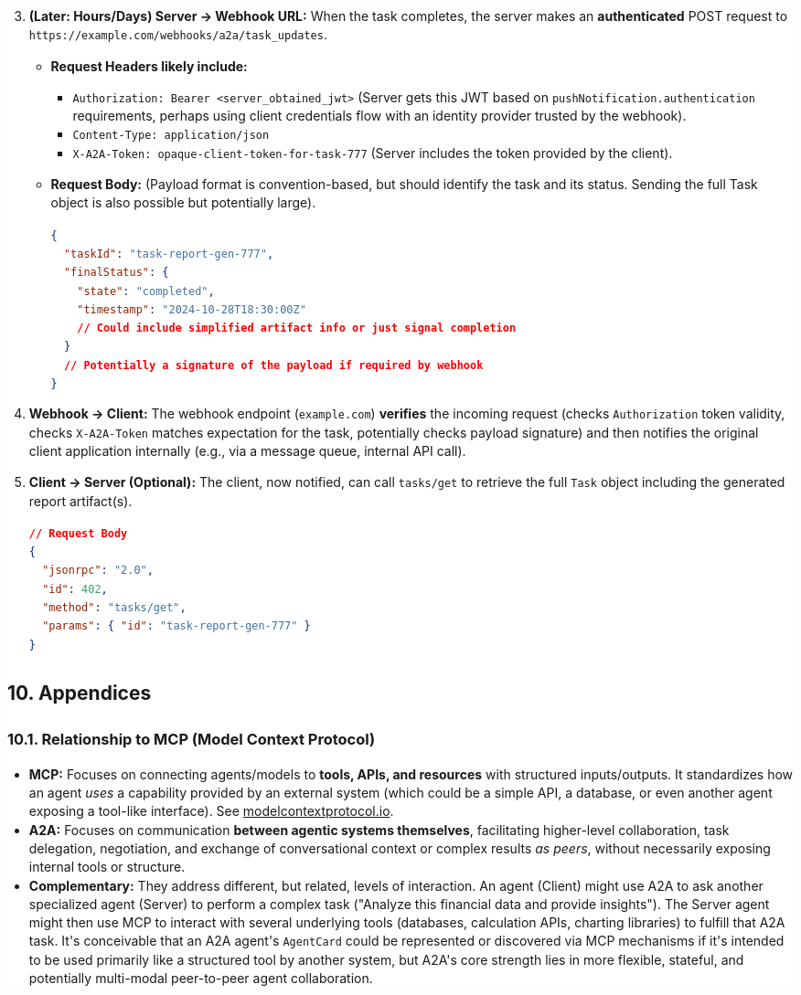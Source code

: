 3.  **(Later: Hours/Days) Server -> Webhook URL:** When the task completes, the server makes an **authenticated** POST request to `https://example.com/webhooks/a2a/task_updates`.

    - **Request Headers likely include:**
      - `Authorization: Bearer <server_obtained_jwt>` (Server gets this JWT based on `pushNotification.authentication` requirements, perhaps using client credentials flow with an identity provider trusted by the webhook).
      - `Content-Type: application/json`
      - `X-A2A-Token: opaque-client-token-for-task-777` (Server includes the token provided by the client).
    - **Request Body:** (Payload format is convention-based, but should identify the task and its status. Sending the full Task object is also possible but potentially large).

      ```json
      {
        "taskId": "task-report-gen-777",
        "finalStatus": {
          "state": "completed",
          "timestamp": "2024-10-28T18:30:00Z"
          // Could include simplified artifact info or just signal completion
        }
        // Potentially a signature of the payload if required by webhook
      }
      ```

4.  **Webhook -> Client:** The webhook endpoint (`example.com`) **verifies** the incoming request (checks `Authorization` token validity, checks `X-A2A-Token` matches expectation for the task, potentially checks payload signature) and then notifies the original client application internally (e.g., via a message queue, internal API call).
5.  **Client -> Server (Optional):** The client, now notified, can call `tasks/get` to retrieve the full `Task` object including the generated report artifact(s).

    ```json
    // Request Body
    {
      "jsonrpc": "2.0",
      "id": 402,
      "method": "tasks/get",
      "params": { "id": "task-report-gen-777" }
    }
    ```

## 10. Appendices

### 10.1. Relationship to MCP (Model Context Protocol)

- **MCP:** Focuses on connecting agents/models to **tools, APIs, and resources** with structured inputs/outputs. It standardizes how an agent _uses_ a capability provided by an external system (which could be a simple API, a database, or even another agent exposing a tool-like interface). See [modelcontextprotocol.io](https://modelcontextprotocol.io/).
- **A2A:** Focuses on communication **between agentic systems themselves**, facilitating higher-level collaboration, task delegation, negotiation, and exchange of conversational context or complex results _as peers_, without necessarily exposing internal tools or structure.
- **Complementary:** They address different, but related, levels of interaction. An agent (Client) might use A2A to ask another specialized agent (Server) to perform a complex task ("Analyze this financial data and provide insights"). The Server agent might then use MCP to interact with several underlying tools (databases, calculation APIs, charting libraries) to fulfill that A2A task. It's conceivable that an A2A agent's `AgentCard` could be represented or discovered via MCP mechanisms if it's intended to be used primarily like a structured tool by another system, but A2A's core strength lies in more flexible, stateful, and potentially multi-modal peer-to-peer agent collaboration.
